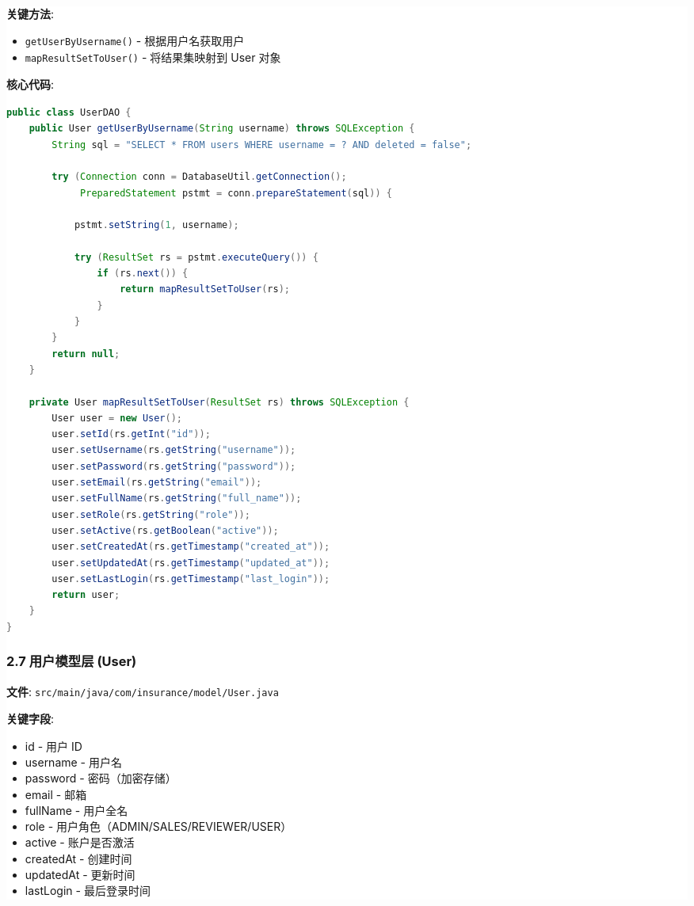 **关键方法**:

- `getUserByUsername()` - 根据用户名获取用户
- `mapResultSetToUser()` - 将结果集映射到 User 对象

**核心代码**:

```java
public class UserDAO {
    public User getUserByUsername(String username) throws SQLException {
        String sql = "SELECT * FROM users WHERE username = ? AND deleted = false";

        try (Connection conn = DatabaseUtil.getConnection();
             PreparedStatement pstmt = conn.prepareStatement(sql)) {

            pstmt.setString(1, username);

            try (ResultSet rs = pstmt.executeQuery()) {
                if (rs.next()) {
                    return mapResultSetToUser(rs);
                }
            }
        }
        return null;
    }

    private User mapResultSetToUser(ResultSet rs) throws SQLException {
        User user = new User();
        user.setId(rs.getInt("id"));
        user.setUsername(rs.getString("username"));
        user.setPassword(rs.getString("password"));
        user.setEmail(rs.getString("email"));
        user.setFullName(rs.getString("full_name"));
        user.setRole(rs.getString("role"));
        user.setActive(rs.getBoolean("active"));
        user.setCreatedAt(rs.getTimestamp("created_at"));
        user.setUpdatedAt(rs.getTimestamp("updated_at"));
        user.setLastLogin(rs.getTimestamp("last_login"));
        return user;
    }
}
```

### 2.7 用户模型层 (User)

**文件**: `src/main/java/com/insurance/model/User.java`

**关键字段**:

- id - 用户 ID
- username - 用户名
- password - 密码（加密存储）
- email - 邮箱
- fullName - 用户全名
- role - 用户角色（ADMIN/SALES/REVIEWER/USER）
- active - 账户是否激活
- createdAt - 创建时间
- updatedAt - 更新时间
- lastLogin - 最后登录时间

